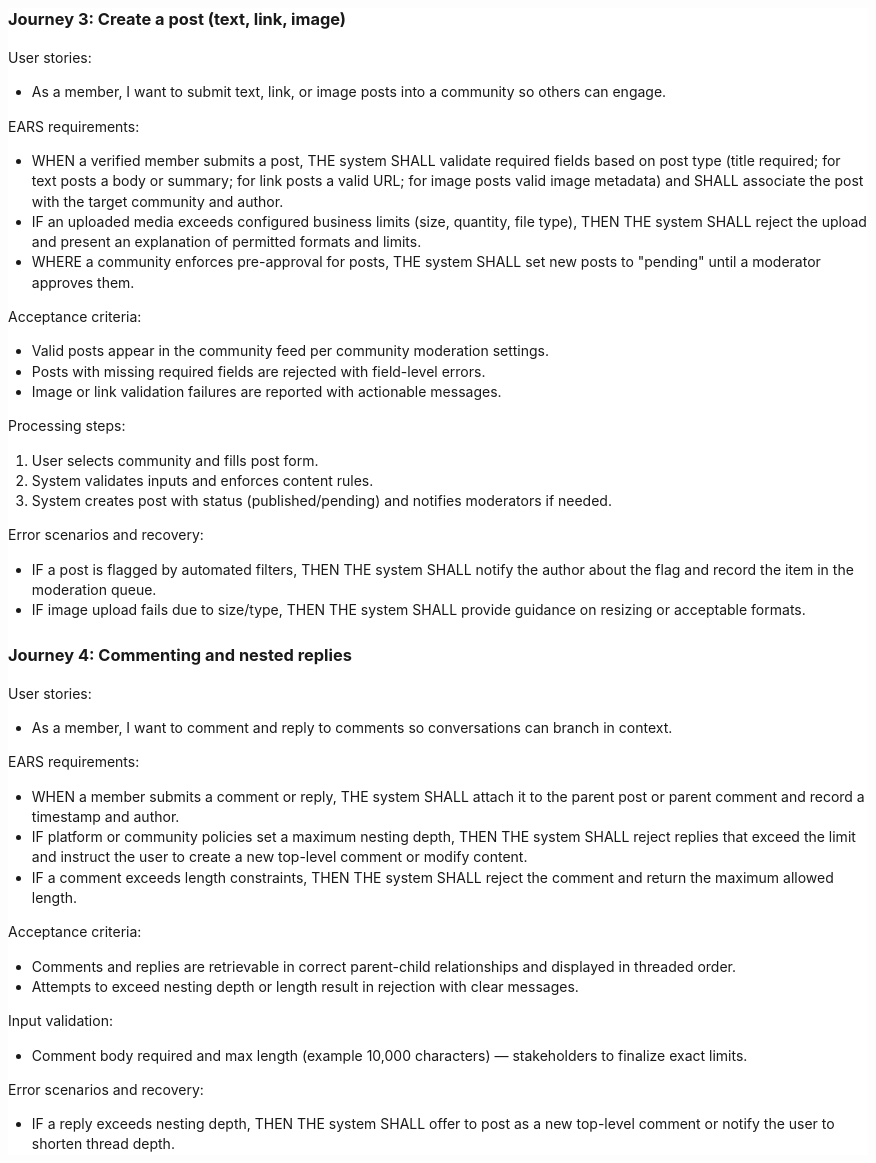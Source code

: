 ### Journey 3: Create a post (text, link, image)
User stories:
- As a member, I want to submit text, link, or image posts into a community so others can engage.

EARS requirements:
- WHEN a verified member submits a post, THE system SHALL validate required fields based on post type (title required; for text posts a body or summary; for link posts a valid URL; for image posts valid image metadata) and SHALL associate the post with the target community and author.
- IF an uploaded media exceeds configured business limits (size, quantity, file type), THEN THE system SHALL reject the upload and present an explanation of permitted formats and limits.
- WHERE a community enforces pre-approval for posts, THE system SHALL set new posts to "pending" until a moderator approves them.

Acceptance criteria:
- Valid posts appear in the community feed per community moderation settings.
- Posts with missing required fields are rejected with field-level errors.
- Image or link validation failures are reported with actionable messages.

Processing steps:
1. User selects community and fills post form.
2. System validates inputs and enforces content rules.
3. System creates post with status (published/pending) and notifies moderators if needed.

Error scenarios and recovery:
- IF a post is flagged by automated filters, THEN THE system SHALL notify the author about the flag and record the item in the moderation queue.
- IF image upload fails due to size/type, THEN THE system SHALL provide guidance on resizing or acceptable formats.

### Journey 4: Commenting and nested replies
User stories:
- As a member, I want to comment and reply to comments so conversations can branch in context.

EARS requirements:
- WHEN a member submits a comment or reply, THE system SHALL attach it to the parent post or parent comment and record a timestamp and author.
- IF platform or community policies set a maximum nesting depth, THEN THE system SHALL reject replies that exceed the limit and instruct the user to create a new top-level comment or modify content.
- IF a comment exceeds length constraints, THEN THE system SHALL reject the comment and return the maximum allowed length.

Acceptance criteria:
- Comments and replies are retrievable in correct parent-child relationships and displayed in threaded order.
- Attempts to exceed nesting depth or length result in rejection with clear messages.

Input validation:
- Comment body required and max length (example 10,000 characters) — stakeholders to finalize exact limits.

Error scenarios and recovery:
- IF a reply exceeds nesting depth, THEN THE system SHALL offer to post as a new top-level comment or notify the user to shorten thread depth.
